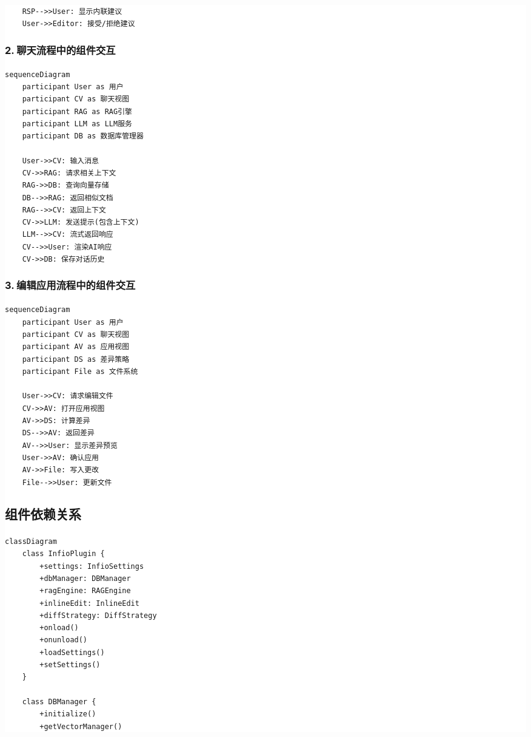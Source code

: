 ```mermaid
    RSP-->>User: 显示内联建议
    User->>Editor: 接受/拒绝建议
```

### 2. 聊天流程中的组件交互

```mermaid
sequenceDiagram
    participant User as 用户
    participant CV as 聊天视图
    participant RAG as RAG引擎
    participant LLM as LLM服务
    participant DB as 数据库管理器
    
    User->>CV: 输入消息
    CV->>RAG: 请求相关上下文
    RAG->>DB: 查询向量存储
    DB-->>RAG: 返回相似文档
    RAG-->>CV: 返回上下文
    CV->>LLM: 发送提示(包含上下文)
    LLM-->>CV: 流式返回响应
    CV-->>User: 渲染AI响应
    CV->>DB: 保存对话历史
```

### 3. 编辑应用流程中的组件交互

```mermaid
sequenceDiagram
    participant User as 用户
    participant CV as 聊天视图
    participant AV as 应用视图
    participant DS as 差异策略
    participant File as 文件系统
    
    User->>CV: 请求编辑文件
    CV->>AV: 打开应用视图
    AV->>DS: 计算差异
    DS-->>AV: 返回差异
    AV-->>User: 显示差异预览
    User->>AV: 确认应用
    AV->>File: 写入更改
    File-->>User: 更新文件
```

## 组件依赖关系

```mermaid
classDiagram
    class InfioPlugin {
        +settings: InfioSettings
        +dbManager: DBManager
        +ragEngine: RAGEngine
        +inlineEdit: InlineEdit
        +diffStrategy: DiffStrategy
        +onload()
        +onunload()
        +loadSettings()
        +setSettings()
    }
    
    class DBManager {
        +initialize()
        +getVectorManager()
```